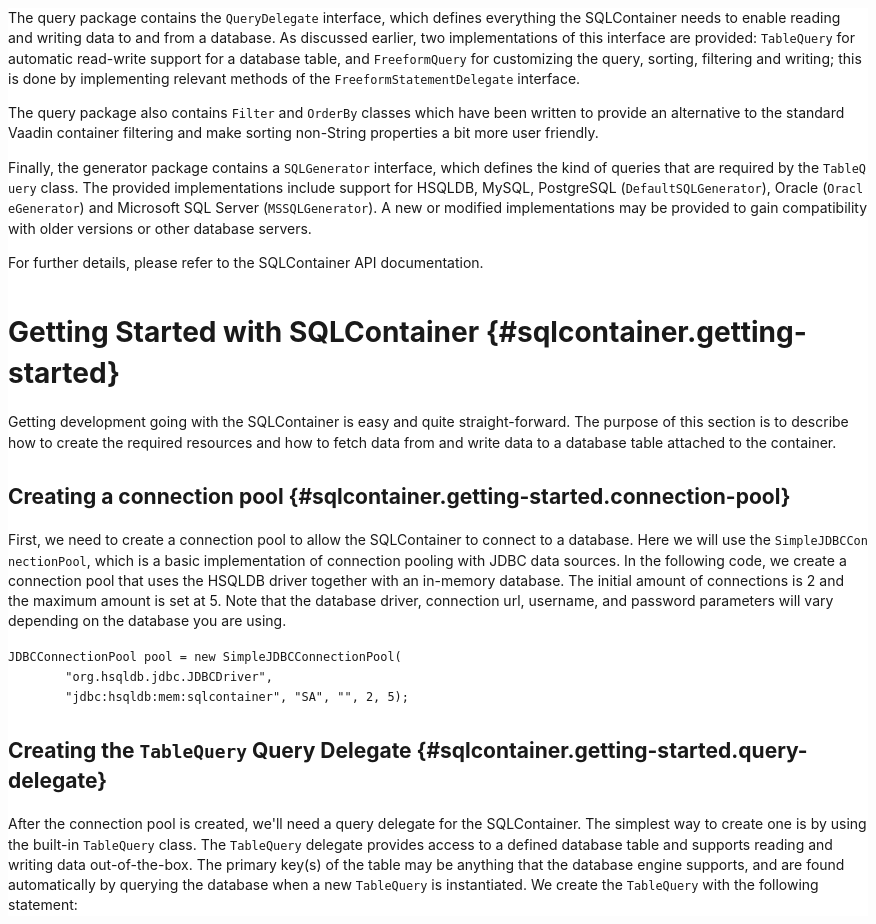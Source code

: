 The query package contains the `QueryDelegate` interface, which defines
everything the SQLContainer needs to enable reading and writing data to
and from a database. As discussed earlier, two implementations of this
interface are provided: `TableQuery` for automatic read-write support
for a database table, and `FreeformQuery` for customizing the query,
sorting, filtering and writing; this is done by implementing relevant
methods of the `FreeformStatementDelegate` interface.

The query package also contains `Filter` and `OrderBy` classes which
have been written to provide an alternative to the standard Vaadin
container filtering and make sorting non-String properties a bit more
user friendly.

Finally, the generator package contains a `SQLGenerator` interface,
which defines the kind of queries that are required by the `TableQuery`
class. The provided implementations include support for HSQLDB, MySQL,
PostgreSQL (`DefaultSQLGenerator`), Oracle (`OracleGenerator`) and
Microsoft SQL Server (`MSSQLGenerator`). A new or modified
implementations may be provided to gain compatibility with older
versions or other database servers.

For further details, please refer to the SQLContainer API documentation.

Getting Started with SQLContainer {#sqlcontainer.getting-started}
=================================

Getting development going with the SQLContainer is easy and quite
straight-forward. The purpose of this section is to describe how to
create the required resources and how to fetch data from and write data
to a database table attached to the container.

Creating a connection pool {#sqlcontainer.getting-started.connection-pool}
--------------------------

First, we need to create a connection pool to allow the SQLContainer to
connect to a database. Here we will use the `SimpleJDBCConnectionPool`,
which is a basic implementation of connection pooling with JDBC data
sources. In the following code, we create a connection pool that uses
the HSQLDB driver together with an in-memory database. The initial
amount of connections is 2 and the maximum amount is set at 5. Note that
the database driver, connection url, username, and password parameters
will vary depending on the database you are using.

    JDBCConnectionPool pool = new SimpleJDBCConnectionPool(
            "org.hsqldb.jdbc.JDBCDriver",
            "jdbc:hsqldb:mem:sqlcontainer", "SA", "", 2, 5);

Creating the `TableQuery` Query Delegate {#sqlcontainer.getting-started.query-delegate}
----------------------------------------

After the connection pool is created, we'll need a query delegate for
the SQLContainer. The simplest way to create one is by using the
built-in `TableQuery` class. The `TableQuery` delegate provides access
to a defined database table and supports reading and writing data
out-of-the-box. The primary key(s) of the table may be anything that the
database engine supports, and are found automatically by querying the
database when a new `TableQuery` is instantiated. We create the
`TableQuery` with the following statement:

